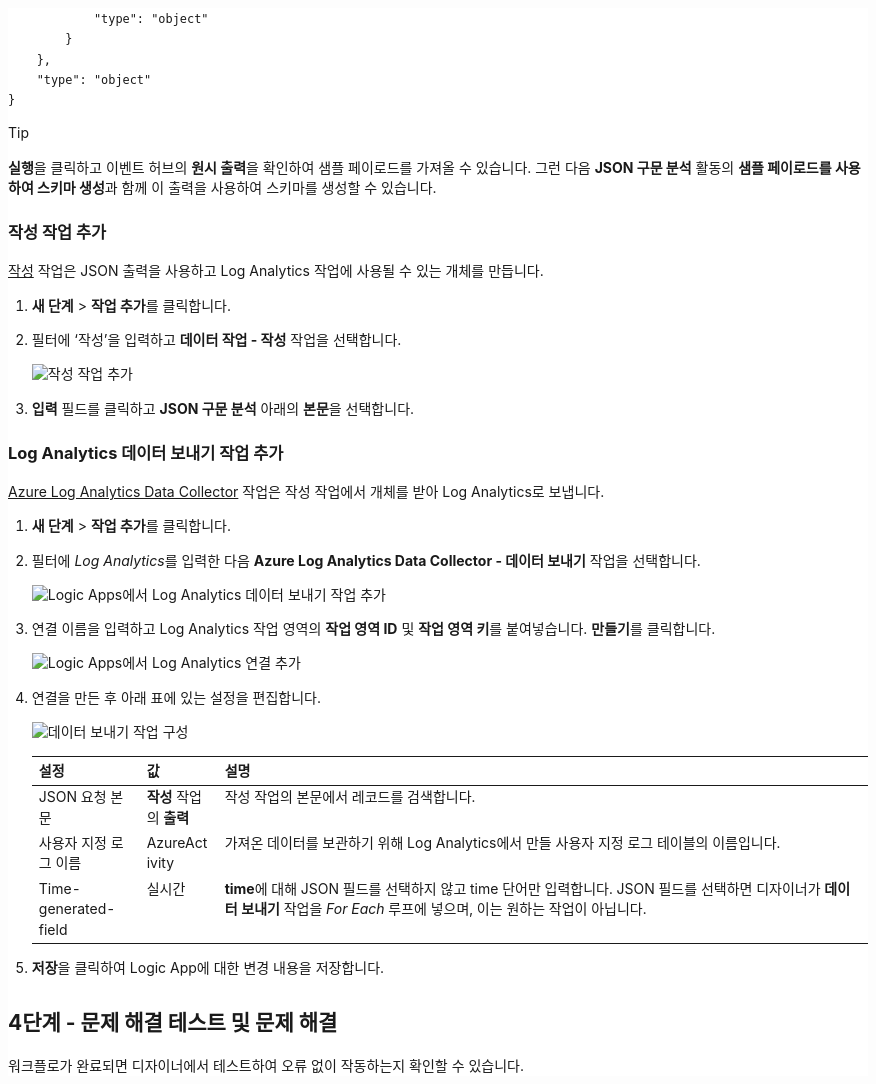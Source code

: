 ``` json-schema
            "type": "object"
        }
    },
    "type": "object"
}
```

>[!TIP]
> **실행**을 클릭하고 이벤트 허브의 **원시 출력**을 확인하여 샘플 페이로드를 가져올 수 있습니다.  그런 다음 **JSON 구문 분석** 활동의 **샘플 페이로드를 사용하여 스키마 생성**과 함께 이 출력을 사용하여 스키마를 생성할 수 있습니다.

### <a name="add-compose-action"></a>작성 작업 추가
[작성](../logic-apps/logic-apps-workflow-actions-triggers.md#compose-action) 작업은 JSON 출력을 사용하고 Log Analytics 작업에 사용될 수 있는 개체를 만듭니다.

1. **새 단계** > **작업 추가**를 클릭합니다.
2. 필터에 ‘작성’을 입력하고 **데이터 작업 - 작성** 작업을 선택합니다.

    ![작성 작업 추가](media/log-analytics-activity-logs-subscriptions/logic-apps-add-compose-action.png)

3. **입력** 필드를 클릭하고 **JSON 구문 분석** 아래의 **본문**을 선택합니다.


### <a name="add-log-analytics-send-data-action"></a>Log Analytics 데이터 보내기 작업 추가
[Azure Log Analytics Data Collector](https://docs.microsoft.com/connectors/azureloganalyticsdatacollector/) 작업은 작성 작업에서 개체를 받아 Log Analytics로 보냅니다.

1. **새 단계** > **작업 추가**를 클릭합니다.
2. 필터에 *Log Analytics*를 입력한 다음 **Azure Log Analytics Data Collector - 데이터 보내기** 작업을 선택합니다.

   ![Logic Apps에서 Log Analytics 데이터 보내기 작업 추가](media/log-analytics-activity-logs-subscriptions/logic-apps-send-data-to-log-analytics-connector.png)

3. 연결 이름을 입력하고 Log Analytics 작업 영역의 **작업 영역 ID** 및 **작업 영역 키**를 붙여넣습니다.  **만들기**를 클릭합니다.

   ![Logic Apps에서 Log Analytics 연결 추가](media/log-analytics-activity-logs-subscriptions/logic-apps-log-analytics-add-connection.png)

4. 연결을 만든 후 아래 표에 있는 설정을 편집합니다. 

    ![데이터 보내기 작업 구성](media/log-analytics-activity-logs-subscriptions/logic-apps-send-data-to-log-analytics-configuration.png)

   |설정        | 값           | 설명  |
   |---------------|---------------------------|--------------|
   |JSON 요청 본문  | **작성** 작업의 **출력** | 작성 작업의 본문에서 레코드를 검색합니다. |
   | 사용자 지정 로그 이름 | AzureActivity | 가져온 데이터를 보관하기 위해 Log Analytics에서 만들 사용자 지정 로그 테이블의 이름입니다. |
   | Time-generated-field | 실시간 | **time**에 대해 JSON 필드를 선택하지 않고 time 단어만 입력합니다. JSON 필드를 선택하면 디자이너가 **데이터 보내기** 작업을 *For Each* 루프에 넣으며, 이는 원하는 작업이 아닙니다. |




10. **저장**을 클릭하여 Logic App에 대한 변경 내용을 저장합니다.

## <a name="step-4---test-and-troubleshoot-the-logic-app"></a>4단계 - 문제 해결 테스트 및 문제 해결
워크플로가 완료되면 디자이너에서 테스트하여 오류 없이 작동하는지 확인할 수 있습니다.
